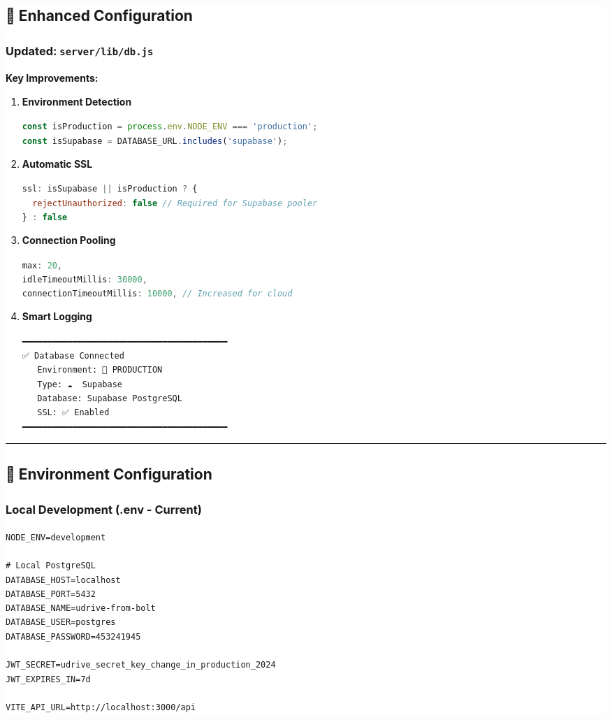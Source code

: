 
## 🔧 Enhanced Configuration

### Updated: `server/lib/db.js`

**Key Improvements:**

1. **Environment Detection**
   ```javascript
   const isProduction = process.env.NODE_ENV === 'production';
   const isSupabase = DATABASE_URL.includes('supabase');
   ```

2. **Automatic SSL**
   ```javascript
   ssl: isSupabase || isProduction ? {
     rejectUnauthorized: false // Required for Supabase pooler
   } : false
   ```

3. **Connection Pooling**
   ```javascript
   max: 20,
   idleTimeoutMillis: 30000,
   connectionTimeoutMillis: 10000, // Increased for cloud
   ```

4. **Smart Logging**
   ```
   ━━━━━━━━━━━━━━━━━━━━━━━━━━━━━━━━━━━━━━━━━
   ✅ Database Connected
      Environment: 🚀 PRODUCTION
      Type: ☁️  Supabase
      Database: Supabase PostgreSQL
      SSL: ✅ Enabled
   ━━━━━━━━━━━━━━━━━━━━━━━━━━━━━━━━━━━━━━━━━
   ```

---

## 🎯 Environment Configuration

### Local Development (.env - Current)

```env
NODE_ENV=development

# Local PostgreSQL
DATABASE_HOST=localhost
DATABASE_PORT=5432
DATABASE_NAME=udrive-from-bolt
DATABASE_USER=postgres
DATABASE_PASSWORD=453241945

JWT_SECRET=udrive_secret_key_change_in_production_2024
JWT_EXPIRES_IN=7d

VITE_API_URL=http://localhost:3000/api
```
